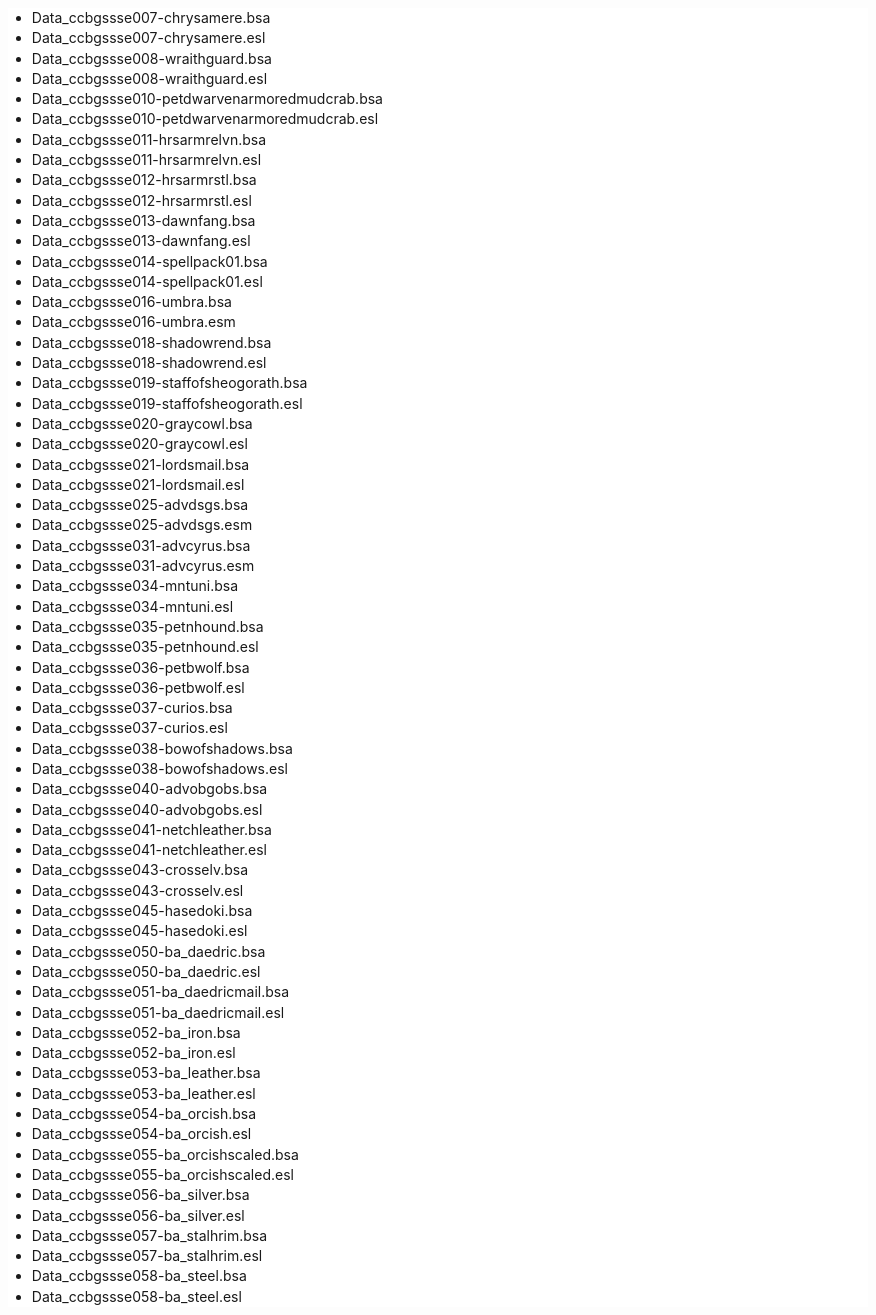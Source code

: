 *  Data_ccbgssse007-chrysamere.bsa
*  Data_ccbgssse007-chrysamere.esl
*  Data_ccbgssse008-wraithguard.bsa
*  Data_ccbgssse008-wraithguard.esl
*  Data_ccbgssse010-petdwarvenarmoredmudcrab.bsa
*  Data_ccbgssse010-petdwarvenarmoredmudcrab.esl
*  Data_ccbgssse011-hrsarmrelvn.bsa
*  Data_ccbgssse011-hrsarmrelvn.esl
*  Data_ccbgssse012-hrsarmrstl.bsa
*  Data_ccbgssse012-hrsarmrstl.esl
*  Data_ccbgssse013-dawnfang.bsa
*  Data_ccbgssse013-dawnfang.esl
*  Data_ccbgssse014-spellpack01.bsa
*  Data_ccbgssse014-spellpack01.esl
*  Data_ccbgssse016-umbra.bsa
*  Data_ccbgssse016-umbra.esm
*  Data_ccbgssse018-shadowrend.bsa
*  Data_ccbgssse018-shadowrend.esl
*  Data_ccbgssse019-staffofsheogorath.bsa
*  Data_ccbgssse019-staffofsheogorath.esl
*  Data_ccbgssse020-graycowl.bsa
*  Data_ccbgssse020-graycowl.esl
*  Data_ccbgssse021-lordsmail.bsa
*  Data_ccbgssse021-lordsmail.esl
*  Data_ccbgssse025-advdsgs.bsa
*  Data_ccbgssse025-advdsgs.esm
*  Data_ccbgssse031-advcyrus.bsa
*  Data_ccbgssse031-advcyrus.esm
*  Data_ccbgssse034-mntuni.bsa
*  Data_ccbgssse034-mntuni.esl
*  Data_ccbgssse035-petnhound.bsa
*  Data_ccbgssse035-petnhound.esl
*  Data_ccbgssse036-petbwolf.bsa
*  Data_ccbgssse036-petbwolf.esl
*  Data_ccbgssse037-curios.bsa
*  Data_ccbgssse037-curios.esl
*  Data_ccbgssse038-bowofshadows.bsa
*  Data_ccbgssse038-bowofshadows.esl
*  Data_ccbgssse040-advobgobs.bsa
*  Data_ccbgssse040-advobgobs.esl
*  Data_ccbgssse041-netchleather.bsa
*  Data_ccbgssse041-netchleather.esl
*  Data_ccbgssse043-crosselv.bsa
*  Data_ccbgssse043-crosselv.esl
*  Data_ccbgssse045-hasedoki.bsa
*  Data_ccbgssse045-hasedoki.esl
*  Data_ccbgssse050-ba_daedric.bsa
*  Data_ccbgssse050-ba_daedric.esl
*  Data_ccbgssse051-ba_daedricmail.bsa
*  Data_ccbgssse051-ba_daedricmail.esl
*  Data_ccbgssse052-ba_iron.bsa
*  Data_ccbgssse052-ba_iron.esl
*  Data_ccbgssse053-ba_leather.bsa
*  Data_ccbgssse053-ba_leather.esl
*  Data_ccbgssse054-ba_orcish.bsa
*  Data_ccbgssse054-ba_orcish.esl
*  Data_ccbgssse055-ba_orcishscaled.bsa
*  Data_ccbgssse055-ba_orcishscaled.esl
*  Data_ccbgssse056-ba_silver.bsa
*  Data_ccbgssse056-ba_silver.esl
*  Data_ccbgssse057-ba_stalhrim.bsa
*  Data_ccbgssse057-ba_stalhrim.esl
*  Data_ccbgssse058-ba_steel.bsa
*  Data_ccbgssse058-ba_steel.esl